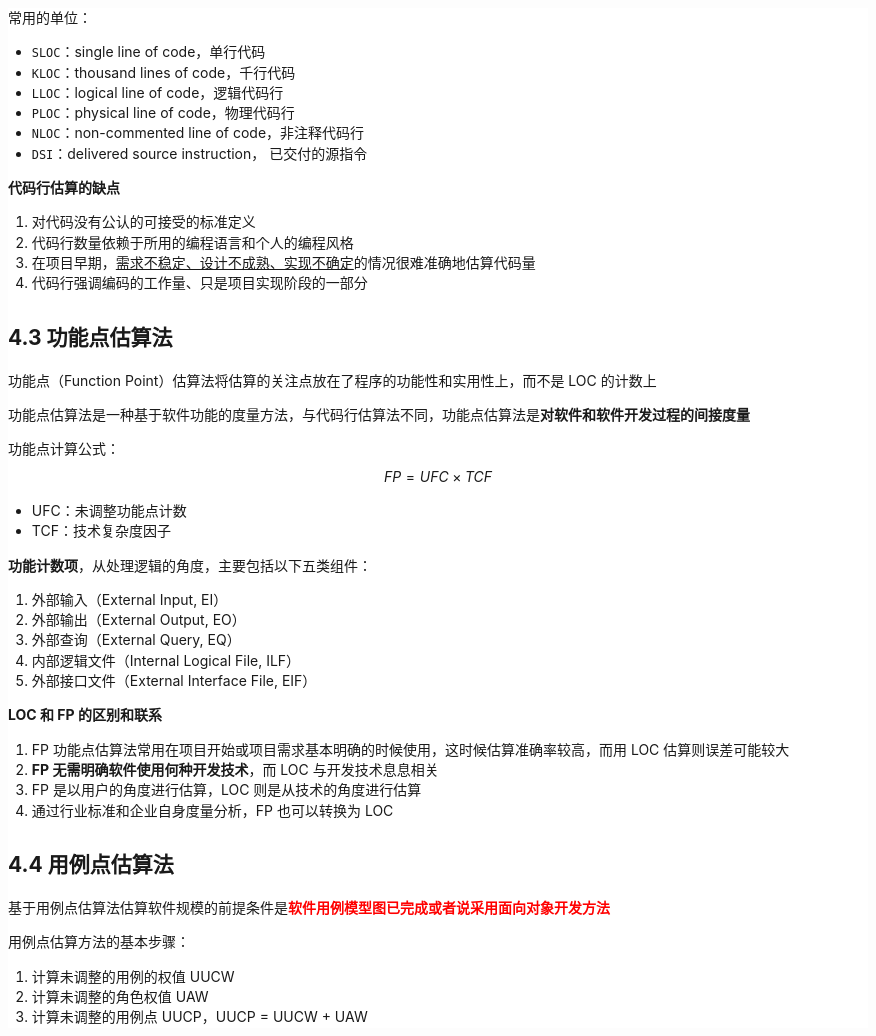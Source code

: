 常用的单位：

- `SLOC`：single line of code，单行代码
- `KLOC`：thousand lines of code，千行代码
- `LLOC`：logical line of code，逻辑代码行
- `PLOC`：physical line of code，物理代码行
- `NLOC`：non-commented line of code，非注释代码行
- `DSI`：delivered source instruction， 已交付的源指令

**代码行估算的缺点**

1. 对代码没有公认的可接受的标准定义
2. 代码行数量依赖于所用的编程语言和个人的编程风格
3. 在项目早期，<u>需求不稳定、设计不成熟、实现不确定</u>的情况很难准确地估算代码量
4. 代码行强调编码的工作量、只是项目实现阶段的一部分



## 4.3 功能点估算法

功能点（Function Point）估算法将估算的关注点放在了程序的功能性和实用性上，而不是 LOC 的计数上

功能点估算法是一种基于软件功能的度量方法，与代码行估算法不同，功能点估算法是**对软件和软件开发过程的间接度量**

功能点计算公式：
$$
FP = UFC \times TCF
$$

- UFC：未调整功能点计数
- TCF：技术复杂度因子

**功能计数项**，从处理逻辑的角度，主要包括以下五类组件：

1. 外部输入（External Input, EI）
2. 外部输出（External Output, EO）
3. 外部查询（External Query, EQ）
4. 内部逻辑文件（Internal Logical File, ILF）
5. 外部接口文件（External Interface File, EIF）



**LOC 和 FP 的区别和联系**

1. FP 功能点估算法常用在项目开始或项目需求基本明确的时候使用，这时候估算准确率较高，而用 LOC 估算则误差可能较大
2. **FP 无需明确软件使用何种开发技术**，而 LOC 与开发技术息息相关
3. FP 是以用户的角度进行估算，LOC 则是从技术的角度进行估算
4. 通过行业标准和企业自身度量分析，FP 也可以转换为 LOC



## 4.4 用例点估算法

基于用例点估算法估算软件规模的前提条件是<strong style="color:red">软件用例模型图已完成或者说采用面向对象开发方法</strong>

用例点估算方法的基本步骤：

1. 计算未调整的用例的权值 UUCW
2. 计算未调整的角色权值 UAW
3. 计算未调整的用例点 UUCP，UUCP = UUCW + UAW
